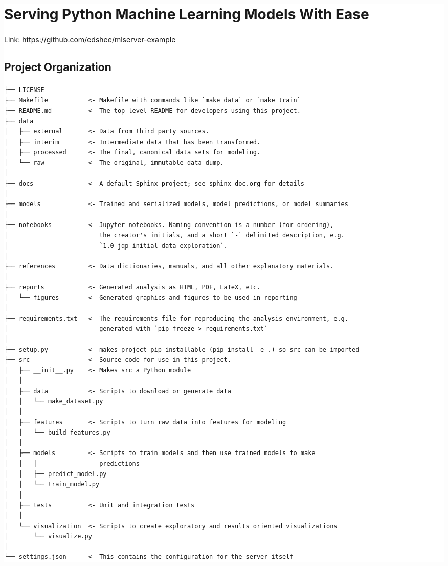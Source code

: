 # Serving Python Machine Learning Models With Ease

Link: https://github.com/edshee/mlserver-example

Project Organization
------------

    ├── LICENSE
    ├── Makefile           <- Makefile with commands like `make data` or `make train`
    ├── README.md          <- The top-level README for developers using this project.
    ├── data
    │   ├── external       <- Data from third party sources.
    │   ├── interim        <- Intermediate data that has been transformed.
    │   ├── processed      <- The final, canonical data sets for modeling.
    │   └── raw            <- The original, immutable data dump.
    │
    ├── docs               <- A default Sphinx project; see sphinx-doc.org for details
    │
    ├── models             <- Trained and serialized models, model predictions, or model summaries
    │
    ├── notebooks          <- Jupyter notebooks. Naming convention is a number (for ordering),
    │                         the creator's initials, and a short `-` delimited description, e.g.
    │                         `1.0-jqp-initial-data-exploration`.
    │
    ├── references         <- Data dictionaries, manuals, and all other explanatory materials.
    │
    ├── reports            <- Generated analysis as HTML, PDF, LaTeX, etc.
    │   └── figures        <- Generated graphics and figures to be used in reporting
    │
    ├── requirements.txt   <- The requirements file for reproducing the analysis environment, e.g.
    │                         generated with `pip freeze > requirements.txt`
    │
    ├── setup.py           <- makes project pip installable (pip install -e .) so src can be imported
    ├── src                <- Source code for use in this project.
    │   ├── __init__.py    <- Makes src a Python module
    │   │
    │   ├── data           <- Scripts to download or generate data
    │   │   └── make_dataset.py
    │   │
    │   ├── features       <- Scripts to turn raw data into features for modeling
    │   │   └── build_features.py
    │   │
    │   ├── models         <- Scripts to train models and then use trained models to make
    │   │   │                 predictions
    │   │   ├── predict_model.py
    │   │   └── train_model.py
    │   │
    │   ├── tests          <- Unit and integration tests
    │   │
    │   └── visualization  <- Scripts to create exploratory and results oriented visualizations
    │       └── visualize.py
    │
    └── settings.json      <- This contains the configuration for the server itself
